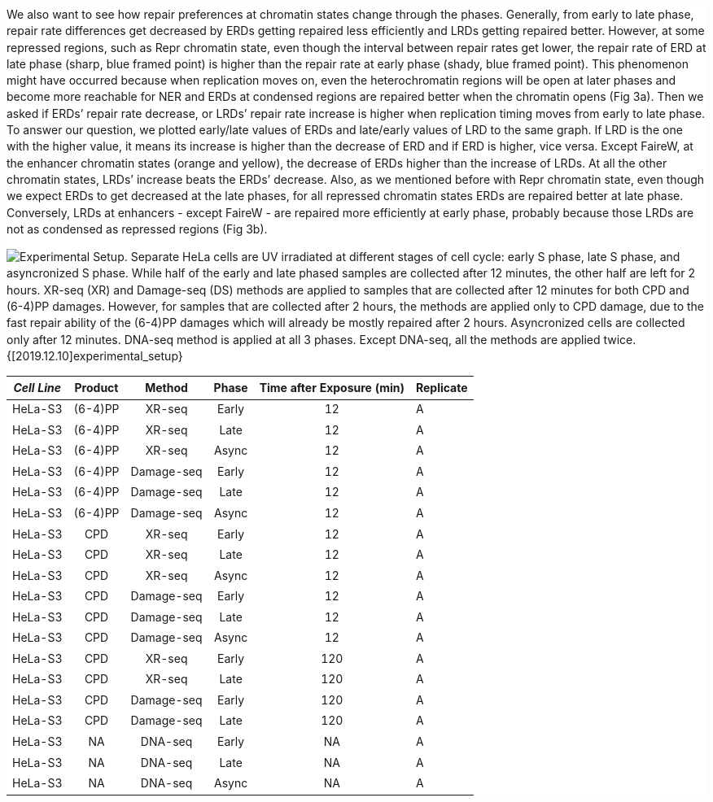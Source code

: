 We also want to see how repair preferences at chromatin states change through the phases. 
Generally, from early to late phase, 
repair rate differences get decreased by ERDs getting repaired less efficiently and 
LRDs getting repaired better. 
However, at some repressed regions, such as Repr chromatin state, 
even though the interval between repair rates get lower, 
the repair rate of ERD at late phase (sharp, blue framed point) is higher than the repair rate at early phase (shady, blue framed point). 
This phenomenon might have occurred because 
when replication moves on, 
even the heterochromatin regions will be open at later phases and 
become more reachable for NER and 
ERDs at condensed regions are repaired better 
when the chromatin opens (Fig 3a). 
Then we asked if ERDs’ repair rate decrease, 
or LRDs’ repair rate increase is higher 
when replication timing moves from early to late phase. 
To answer our question, 
we plotted early/late values of ERDs and late/early values of LRD to the same graph. 
If LRD is the one with the higher value, 
it means its increase is higher than the decrease of ERD 
and if ERD is higher, vice versa. 
Except FaireW, at the enhancer chromatin states (orange and yellow), 
the decrease of ERDs higher than the increase of LRDs. 
At all the other chromatin states, LRDs’ increase beats the ERDs’ decrease. 
Also, as we mentioned before with Repr chromatin state, 
even though we expect ERDs to get decreased at the late phases, 
for all repressed chromatin states ERDs are repaired better at late phase. 
Conversely, LRDs at enhancers - except FaireW - are repaired more efficiently at early phase,
probably because those LRDs are not as condensed as repressed regions (Fig 3b). 

![Experimental Setup. Separate HeLa cells are UV irradiated at different stages of cell cycle: early S phase, late S phase, and asyncronized S phase. While half of the early and late phased samples are collected after 12 minutes, the other half are left for 2 hours. XR-seq (XR) and Damage-seq (DS) methods are applied to samples that are collected after 12 minutes for both CPD and (6-4)PP damages. However, for samples that are collected after 2 hours, the methods are applied only to CPD damage, due to the fast repair ability of the (6-4)PP damages which will already be mostly repaired after 2 hours. Asyncronized cells are collected only after 12 minutes. DNA-seq method is applied at all 3 phases. Except DNA-seq, all the methods are applied twice.](images/){[2019.12.10]experimental_setup}


| *Cell Line* | Product | Method | Phase | Time after Exposure (min) | Replicate |
|:--------------:|:----------:|:----------:|:----------:|:----------:|:--------------|
HeLa-S3 | (6-4)PP | XR-seq | Early | 12 | A | B |
HeLa-S3 | (6-4)PP | XR-seq | Late | 12 | A | B |
HeLa-S3 | (6-4)PP | XR-seq | Async | 12 | A | B |
HeLa-S3 | (6-4)PP | Damage-seq | Early | 12 | A | B |
HeLa-S3 | (6-4)PP | Damage-seq | Late | 12 | A | B |
HeLa-S3 | (6-4)PP | Damage-seq | Async | 12 | A | B |
HeLa-S3 | CPD | XR-seq | Early | 12 | A | B |
HeLa-S3 | CPD | XR-seq | Late | 12 | A | B |
HeLa-S3 | CPD | XR-seq | Async | 12 | A | B |
HeLa-S3 | CPD | Damage-seq | Early | 12 | A | B |
HeLa-S3 | CPD | Damage-seq | Late | 12 | A | B |
HeLa-S3 | CPD | Damage-seq | Async | 12 | A | B |
HeLa-S3 | CPD | XR-seq | Early | 120 | A | B |
HeLa-S3 | CPD | XR-seq | Late | 120 | A | B |
HeLa-S3 | CPD | Damage-seq | Early | 120 | A | B |
HeLa-S3 | CPD | Damage-seq | Late | 120 | A | B |
HeLa-S3 | NA | DNA-seq | Early | NA | A |
HeLa-S3 | NA | DNA-seq | Late | NA | A |
HeLa-S3 | NA | DNA-seq | Async | NA | A |
